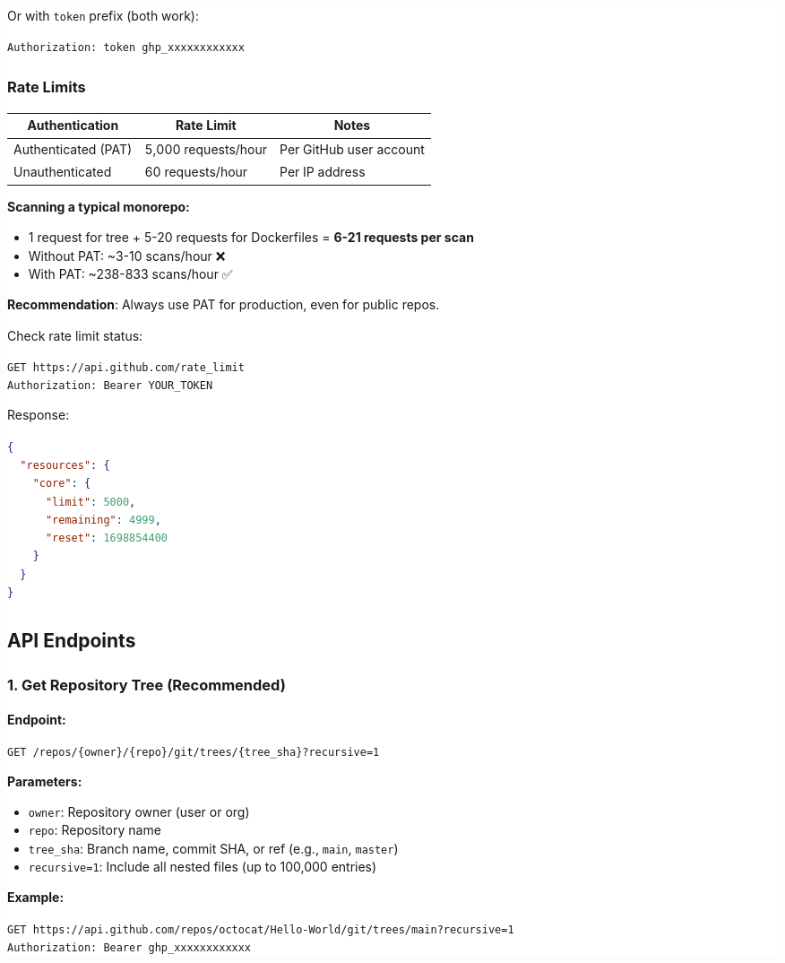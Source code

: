 Or with `token` prefix (both work):
```http
Authorization: token ghp_xxxxxxxxxxxx
```

### Rate Limits

| Authentication | Rate Limit | Notes |
|----------------|------------|-------|
| Authenticated (PAT) | 5,000 requests/hour | Per GitHub user account |
| Unauthenticated | 60 requests/hour | Per IP address |

**Scanning a typical monorepo:**
- 1 request for tree + 5-20 requests for Dockerfiles = **6-21 requests per scan**
- Without PAT: ~3-10 scans/hour ❌
- With PAT: ~238-833 scans/hour ✅

**Recommendation**: Always use PAT for production, even for public repos.

Check rate limit status:
```http
GET https://api.github.com/rate_limit
Authorization: Bearer YOUR_TOKEN
```

Response:
```json
{
  "resources": {
    "core": {
      "limit": 5000,
      "remaining": 4999,
      "reset": 1698854400
    }
  }
}
```

## API Endpoints

### 1. Get Repository Tree (Recommended)

**Endpoint:**
```http
GET /repos/{owner}/{repo}/git/trees/{tree_sha}?recursive=1
```

**Parameters:**
- `owner`: Repository owner (user or org)
- `repo`: Repository name
- `tree_sha`: Branch name, commit SHA, or ref (e.g., `main`, `master`)
- `recursive=1`: Include all nested files (up to 100,000 entries)

**Example:**
```http
GET https://api.github.com/repos/octocat/Hello-World/git/trees/main?recursive=1
Authorization: Bearer ghp_xxxxxxxxxxxx
```
